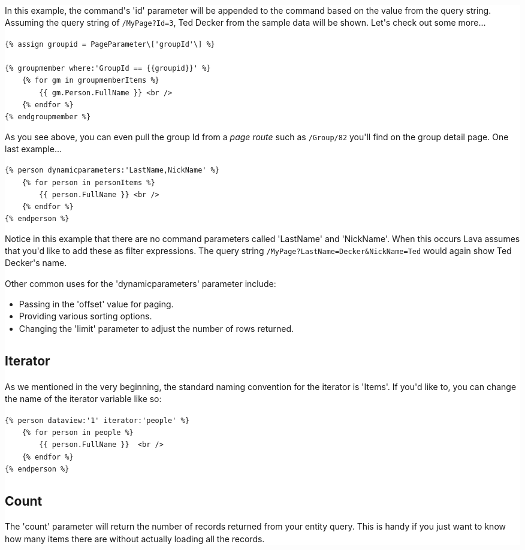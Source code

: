 In this example, the command's 'id' parameter will be appended to the command based on the value from the query string. Assuming the query string of `/MyPage?Id=3`, Ted Decker from the sample data will be shown. Let's check out some more...

```
{% assign groupid = PageParameter\['groupId'\] %}

{% groupmember where:'GroupId == {{groupid}}' %}
    {% for gm in groupmemberItems %}
        {{ gm.Person.FullName }} <br />
    {% endfor %}
{% endgroupmember %}

```

As you see above, you can even pull the group Id from a _page route_ such as `/Group/82` you'll find on the group detail page. One last example...

```
{% person dynamicparameters:'LastName,NickName' %}
    {% for person in personItems %}
        {{ person.FullName }} <br />
    {% endfor %}
{% endperson %}

```

Notice in this example that there are no command parameters called 'LastName' and 'NickName'. When this occurs Lava assumes that you'd like to add these as filter expressions. The query string `/MyPage?LastName=Decker&NickName=Ted` would again show Ted Decker's name.

Other common uses for the 'dynamicparameters' parameter include:

*   Passing in the 'offset' value for paging.
*   Providing various sorting options.
*   Changing the 'limit' parameter to adjust the number of rows returned.

Iterator
--------

As we mentioned in the very beginning, the standard naming convention for the iterator is '<entityName>Items'. If you'd like to, you can change the name of the iterator variable like so:

```
{% person dataview:'1' iterator:'people' %}
    {% for person in people %}
        {{ person.FullName }}  <br />
    {% endfor %}
{% endperson %}

```

Count
-----

The 'count' parameter will return the number of records returned from your entity query. This is handy if you just want to know how many items there are without actually loading all the records.
